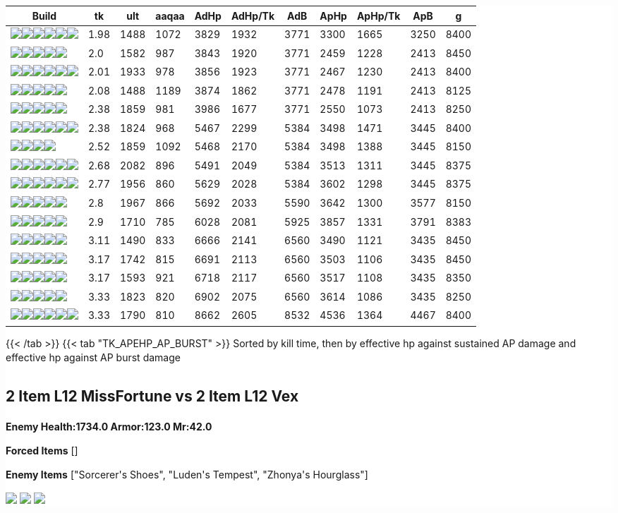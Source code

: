 



 Build |tk|ult|aaqaa|AdHp|AdHp/Tk|AdB|ApHp|ApHp/Tk|ApB|g
-|-|-|-|-|-|-|-|-|-|-
![](/item/3091.png)![](/item/3124.png)![](/item/1001.png)![](/item/1053.png)![](/item/1055.png)![](/item/1036.png)|1.98|1488|1072|3829|1932|3771|3300|1665|3250|8400
![](/item/6672.png)![](/item/3095.png)![](/item/1053.png)![](/item/1055.png)![](/item/3006.png)|2.0|1582|987|3843|1920|3771|2459|1228|2413|8450
![](/item/6672.png)![](/item/6675.png)![](/item/1001.png)![](/item/1053.png)![](/item/1055.png)![](/item/1036.png)|2.01|1933|978|3856|1923|3771|2467|1230|2413|8400
![](/item/3153.png)![](/item/3124.png)![](/item/1001.png)![](/item/1055.png)![](/item/1037.png)|2.08|1488|1189|3874|1862|3771|2478|1191|2413|8125
![](/item/6672.png)![](/item/3072.png)![](/item/1001.png)![](/item/1055.png)![](/item/1038.png)|2.38|1859|981|3986|1677|3771|2550|1073|2413|8250
![](/item/6672.png)![](/item/6673.png)![](/item/1001.png)![](/item/1055.png)![](/item/1038.png)![](/item/1036.png)|2.38|1824|968|5467|2299|5384|3498|1471|3445|8400
![](/item/6671.png)![](/item/6673.png)![](/item/1055.png)![](/item/1038.png)|2.52|1859|1092|5468|2170|5384|3498|1388|3445|8150
![](/item/6675.png)![](/item/6673.png)![](/item/1001.png)![](/item/1055.png)![](/item/1037.png)![](/item/1036.png)|2.68|2082|896|5491|2049|5384|3513|1311|3445|8375
![](/item/3074.png)![](/item/6673.png)![](/item/1001.png)![](/item/1055.png)![](/item/1037.png)![](/item/1036.png)|2.77|1956|860|5629|2028|5384|3602|1298|3445|8375
![](/item/6673.png)![](/item/6692.png)![](/item/1001.png)![](/item/1055.png)![](/item/1038.png)|2.8|1967|866|5692|2033|5590|3642|1300|3577|8150
![](/item/6673.png)![](/item/3078.png)![](/item/1001.png)![](/item/1055.png)![](/item/1038.png)|2.9|1710|785|6028|2081|5925|3857|1331|3791|8383
![](/item/6672.png)![](/item/3026.png)![](/item/1053.png)![](/item/1055.png)![](/item/3006.png)|3.11|1490|833|6666|2141|6560|3490|1121|3435|8450
![](/item/3026.png)![](/item/3033.png)![](/item/1053.png)![](/item/1055.png)![](/item/3006.png)|3.17|1742|815|6691|2113|6560|3503|1106|3435|8450
![](/item/3026.png)![](/item/3153.png)![](/item/1001.png)![](/item/1055.png)![](/item/1038.png)|3.17|1593|921|6718|2117|6560|3517|1108|3435|8350
![](/item/3026.png)![](/item/3072.png)![](/item/1001.png)![](/item/1055.png)![](/item/1038.png)|3.33|1823|820|6902|2075|6560|3614|1086|3435|8250
![](/item/6673.png)![](/item/3026.png)![](/item/1001.png)![](/item/1055.png)![](/item/1038.png)![](/item/1036.png)|3.33|1790|810|8662|2605|8532|4536|1364|4467|8400
{{< /tab >}}
{{< tab "TK_APEHP_AP_BURST" >}}
Sorted by kill time, then by effective hp against sustained AP damage and effective hp against AP burst damage
## 2 Item L12 MissFortune vs 2 Item L12 Vex

**Enemy Health:1734.0 Armor:123.0 Mr:42.0**


**Forced Items** []








**Enemy Items** ["Sorcerer's Shoes", "Luden's Tempest", "Zhonya's Hourglass"]





![](/item/3020.png)
![](/item/6655.png)
![](/item/3157.png)

